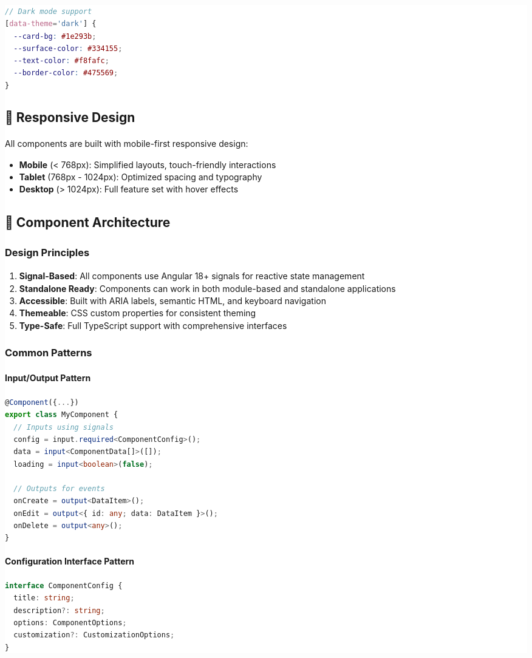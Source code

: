 ```scss
// Dark mode support
[data-theme='dark'] {
  --card-bg: #1e293b;
  --surface-color: #334155;
  --text-color: #f8fafc;
  --border-color: #475569;
}
```

## 📱 Responsive Design

All components are built with mobile-first responsive design:

- **Mobile** (< 768px): Simplified layouts, touch-friendly interactions
- **Tablet** (768px - 1024px): Optimized spacing and typography
- **Desktop** (> 1024px): Full feature set with hover effects

## 🔧 Component Architecture

### Design Principles

1. **Signal-Based**: All components use Angular 18+ signals for reactive state management
2. **Standalone Ready**: Components can work in both module-based and standalone applications
3. **Accessible**: Built with ARIA labels, semantic HTML, and keyboard navigation
4. **Themeable**: CSS custom properties for consistent theming
5. **Type-Safe**: Full TypeScript support with comprehensive interfaces

### Common Patterns

#### Input/Output Pattern
```typescript
@Component({...})
export class MyComponent {
  // Inputs using signals
  config = input.required<ComponentConfig>();
  data = input<ComponentData[]>([]);
  loading = input<boolean>(false);

  // Outputs for events
  onCreate = output<DataItem>();
  onEdit = output<{ id: any; data: DataItem }>();
  onDelete = output<any>();
}
```

#### Configuration Interface Pattern
```typescript
interface ComponentConfig {
  title: string;
  description?: string;
  options: ComponentOptions;
  customization?: CustomizationOptions;
}
```
